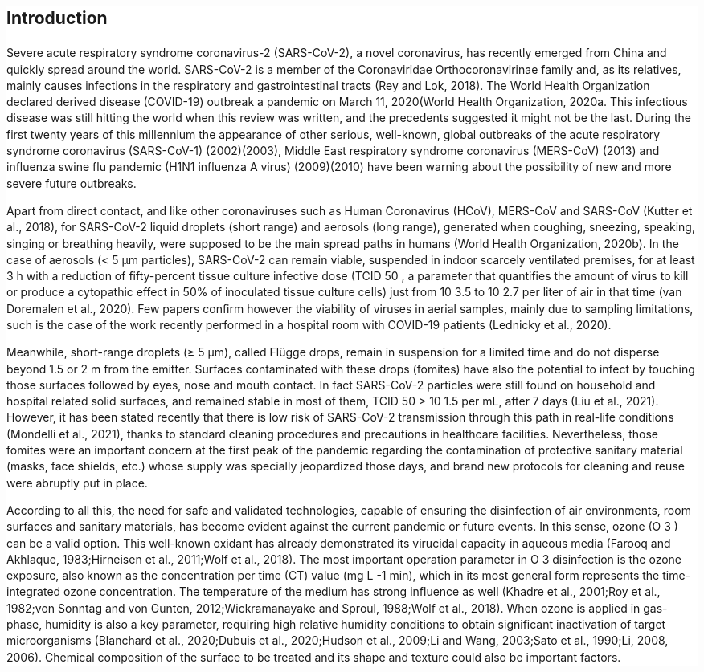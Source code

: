 
## Introduction

Severe acute respiratory syndrome coronavirus-2 (SARS-CoV-2), a novel coronavirus, has recently emerged from China and quickly spread around the world. SARS-CoV-2 is a member of the Coronaviridae Orthocoronavirinae family and, as its relatives, mainly causes infections in the respiratory and gastrointestinal tracts (Rey and Lok, 2018). The World Health Organization declared derived disease (COVID-19) outbreak a pandemic on March 11, 2020(World Health Organization, 2020a. This infectious disease was still hitting the world when this review was written, and the precedents suggested it might not be the last. During the first twenty years of this millennium the appearance of other serious, well-known, global outbreaks of the acute respiratory syndrome coronavirus (SARS-CoV-1) (2002)(2003), Middle East respiratory syndrome coronavirus (MERS-CoV) (2013) and influenza swine flu pandemic (H1N1 influenza A virus) (2009)(2010) have been warning about the possibility of new and more severe future outbreaks.

Apart from direct contact, and like other coronaviruses such as Human Coronavirus (HCoV), MERS-CoV and SARS-CoV (Kutter et al., 2018), for SARS-CoV-2 liquid droplets (short range) and aerosols (long range), generated when coughing, sneezing, speaking, singing or breathing heavily, were supposed to be the main spread paths in humans (World Health Organization, 2020b). In the case of aerosols (< 5 µm particles), SARS-CoV-2 can remain viable, suspended in indoor scarcely ventilated premises, for at least 3 h with a reduction of fifty-percent tissue culture infective dose (TCID 50 , a parameter that quantifies the amount of virus to kill or produce a cytopathic effect in 50% of inoculated tissue culture cells) just from 10 3.5 to 10 2.7 per liter of air in that time (van Doremalen et al., 2020). Few papers confirm however the viability of viruses in aerial samples, mainly due to sampling limitations, such is the case of the work recently performed in a hospital room with COVID-19 patients (Lednicky et al., 2020).

Meanwhile, short-range droplets (≥ 5 µm), called Flügge drops, remain in suspension for a limited time and do not disperse beyond 1.5 or 2 m from the emitter. Surfaces contaminated with these drops (fomites) have also the potential to infect by touching those surfaces followed by eyes, nose and mouth contact. In fact SARS-CoV-2 particles were still found on household and hospital related solid surfaces, and remained stable in most of them, TCID 50 > 10 1.5 per mL, after 7 days (Liu et al., 2021). However, it has been stated recently that there is low risk of SARS-CoV-2 transmission through this path in real-life conditions (Mondelli et al., 2021), thanks to standard cleaning procedures and precautions in healthcare facilities. Nevertheless, those fomites were an important concern at the first peak of the pandemic regarding the contamination of protective sanitary material (masks, face shields, etc.) whose supply was specially jeopardized those days, and brand new protocols for cleaning and reuse were abruptly put in place.

According to all this, the need for safe and validated technologies, capable of ensuring the disinfection of air environments, room surfaces and sanitary materials, has become evident against the current pandemic or future events. In this sense, ozone (O 3 ) can be a valid option. This well-known oxidant has already demonstrated its virucidal capacity in aqueous media (Farooq and Akhlaque, 1983;Hirneisen et al., 2011;Wolf et al., 2018). The most important operation parameter in O 3 disinfection is the ozone exposure, also known as the concentration per time (CT) value (mg L -1 min), which in its most general form represents the time-integrated ozone concentration. The temperature of the medium has strong influence as well (Khadre et al., 2001;Roy et al., 1982;von Sonntag and von Gunten, 2012;Wickramanayake and Sproul, 1988;Wolf et al., 2018). When ozone is applied in gas-phase, humidity is also a key parameter, requiring high relative humidity conditions to obtain significant inactivation of target microorganisms (Blanchard et al., 2020;Dubuis et al., 2020;Hudson et al., 2009;Li and Wang, 2003;Sato et al., 1990;Li, 2008, 2006). Chemical composition of the surface to be treated and its shape and texture could also be important factors.
